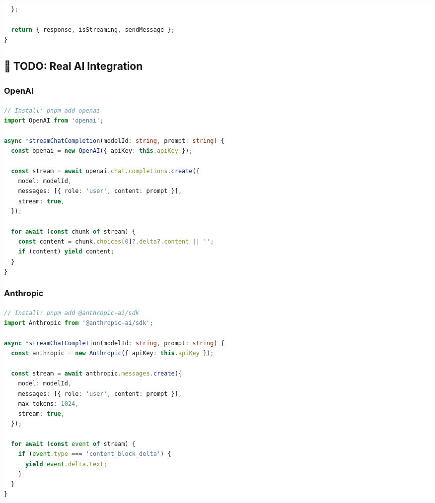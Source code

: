 ```typescript
  };

  return { response, isStreaming, sendMessage };
}
```

## 📝 TODO: Real AI Integration

### OpenAI

```typescript
// Install: pnpm add openai
import OpenAI from 'openai';

async *streamChatCompletion(modelId: string, prompt: string) {
  const openai = new OpenAI({ apiKey: this.apiKey });
  
  const stream = await openai.chat.completions.create({
    model: modelId,
    messages: [{ role: 'user', content: prompt }],
    stream: true,
  });

  for await (const chunk of stream) {
    const content = chunk.choices[0]?.delta?.content || '';
    if (content) yield content;
  }
}
```

### Anthropic

```typescript
// Install: pnpm add @anthropic-ai/sdk
import Anthropic from '@anthropic-ai/sdk';

async *streamChatCompletion(modelId: string, prompt: string) {
  const anthropic = new Anthropic({ apiKey: this.apiKey });
  
  const stream = await anthropic.messages.create({
    model: modelId,
    messages: [{ role: 'user', content: prompt }],
    max_tokens: 1024,
    stream: true,
  });

  for await (const event of stream) {
    if (event.type === 'content_block_delta') {
      yield event.delta.text;
    }
  }
}
```
